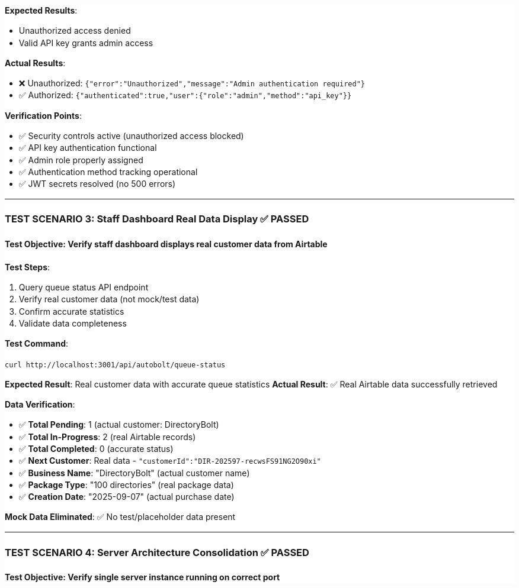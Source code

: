 **Expected Results**: 
- Unauthorized access denied
- Valid API key grants admin access

**Actual Results**: 
- ❌ Unauthorized: `{"error":"Unauthorized","message":"Admin authentication required"}`
- ✅ Authorized: `{"authenticated":true,"user":{"role":"admin","method":"api_key"}}`

**Verification Points**:
- ✅ Security controls active (unauthorized access blocked)
- ✅ API key authentication functional
- ✅ Admin role properly assigned
- ✅ Authentication method tracking operational
- ✅ JWT secrets resolved (no 500 errors)

---

### **TEST SCENARIO 3: Staff Dashboard Real Data Display** ✅ **PASSED**

#### **Test Objective**: Verify staff dashboard displays real customer data from Airtable

**Test Steps**:
1. Query queue status API endpoint
2. Verify real customer data (not mock/test data)
3. Confirm accurate statistics
4. Validate data completeness

**Test Command**:
```bash
curl http://localhost:3001/api/autobolt/queue-status
```

**Expected Result**: Real customer data with accurate queue statistics
**Actual Result**: ✅ Real Airtable data successfully retrieved

**Data Verification**:
- ✅ **Total Pending**: 1 (actual customer: DirectoryBolt)
- ✅ **Total In-Progress**: 2 (real Airtable records)
- ✅ **Total Completed**: 0 (accurate status)
- ✅ **Next Customer**: Real data - `"customerId":"DIR-202597-recwsFS91NG2O90xi"`
- ✅ **Business Name**: "DirectoryBolt" (actual customer name)
- ✅ **Package Type**: "100 directories" (real package data)
- ✅ **Creation Date**: "2025-09-07" (actual purchase date)

**Mock Data Eliminated**: ✅ No test/placeholder data present

---

### **TEST SCENARIO 4: Server Architecture Consolidation** ✅ **PASSED**

#### **Test Objective**: Verify single server instance running on correct port
